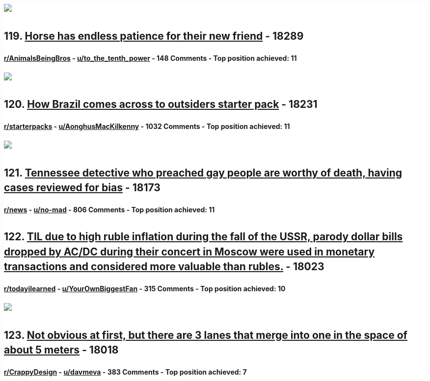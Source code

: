 <a href="https://v.redd.it/2vbytkt8rj431"><img src="https://a.thumbs.redditmedia.com/stDf30e9ApD5zXvImU0jeZ-HWYtSPRmAQrPABYtB0C0.jpg"></img></a>

## 119. [Horse has endless patience for their new friend](http://reddit.com/r/AnimalsBeingBros/comments/c0smci/horse_has_endless_patience_for_their_new_friend/) - 18289
#### [r/AnimalsBeingBros](http://reddit.com/r/AnimalsBeingBros) - [u/to_the_tenth_power](http://reddit.com/u/to_the_tenth_power) - 148 Comments - Top position achieved: 11

<a href="https://gfycat.com/differentmediumgyrfalcon"><img src="https://b.thumbs.redditmedia.com/EqrkW4xJU37xPVsDRlxyvNEEuruTuTXkpK_HQQ2jRHM.jpg"></img></a>

## 120. [How Brazil comes across to outsiders starter pack](http://reddit.com/r/starterpacks/comments/c0xskq/how_brazil_comes_across_to_outsiders_starter_pack/) - 18231
#### [r/starterpacks](http://reddit.com/r/starterpacks) - [u/AonghusMacKilkenny](http://reddit.com/u/AonghusMacKilkenny) - 1032 Comments - Top position achieved: 11

<a href="https://i.redd.it/gv4iom4s4j431.png"><img src="https://b.thumbs.redditmedia.com/gAhAji3g3jq4kcTz2OcnaUfHpr9HCZRk5RKoD6-mHgk.jpg"></img></a>

## 121. [Tennessee detective who preached gay people are worthy of death, having cases reviewed for bias](http://reddit.com/r/news/comments/c0rmwp/tennessee_detective_who_preached_gay_people_are/) - 18173
#### [r/news](http://reddit.com/r/news) - [u/no-mad](http://reddit.com/u/no-mad) - 806 Comments - Top position achieved: 11

## 122. [TIL due to high ruble inflation during the fall of the USSR, parody dollar bills dropped by AC/DC during their concert in Moscow were used in monetary transactions and considered more valuable than rubles.](http://reddit.com/r/todayilearned/comments/c0weih/til_due_to_high_ruble_inflation_during_the_fall/) - 18023
#### [r/todayilearned](http://reddit.com/r/todayilearned) - [u/YourOwnBiggestFan](http://reddit.com/u/YourOwnBiggestFan) - 315 Comments - Top position achieved: 10

<a href="https://en.wikipedia.org/wiki/Angus_Bucks#Use_as_actual_currency"><img src="https://b.thumbs.redditmedia.com/qxy8rvGNGKCIYcrDmOkKKnLcSHpciaAqYjoTXcXaWfc.jpg"></img></a>

## 123. [Not obvious at first, but there are 3 lanes that merge into one in the space of about 5 meters](http://reddit.com/r/CrappyDesign/comments/c0v0iy/not_obvious_at_first_but_there_are_3_lanes_that/) - 18018
#### [r/CrappyDesign](http://reddit.com/r/CrappyDesign) - [u/davmeva](http://reddit.com/u/davmeva) - 383 Comments - Top position achieved: 7
